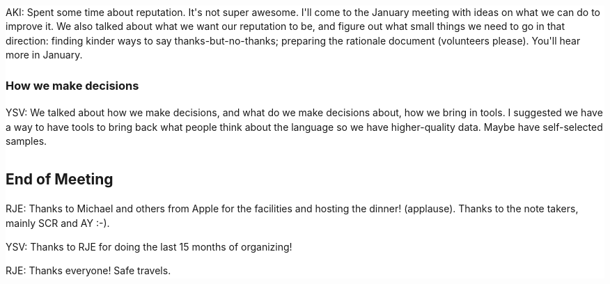 AKI: Spent some time about reputation. It's not super awesome. I'll come to the January meeting with ideas on what we can do to improve it. We also talked about what we want our reputation to be, and figure out what small things we need to go in that direction: finding kinder ways to say thanks-but-no-thanks; preparing the rationale document (volunteers please). You'll hear more in January.

### How we make decisions

YSV: We talked about how we make decisions, and what do we make decisions about, how we bring in tools. I suggested we have a way to have tools to bring back what people think about the language so we have higher-quality data. Maybe have self-selected samples.

## End of Meeting

RJE: Thanks to Michael and others from Apple for the facilities and hosting the dinner!  (applause). Thanks to the note takers, mainly SCR and AY  :-).

YSV: Thanks to RJE for doing the last 15 months of organizing!

RJE: Thanks everyone!  Safe travels.
